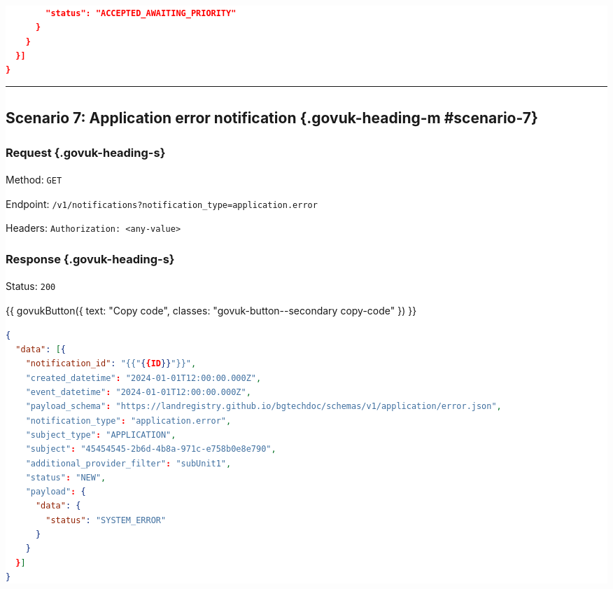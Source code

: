 ```json
        "status": "ACCEPTED_AWAITING_PRIORITY"
      }
    }
  }]
}
```
</div>
</section>

---

<section id="scenario-7">

## Scenario 7: Application error notification {.govuk-heading-m #scenario-7}
### Request {.govuk-heading-s}

Method: `GET`

Endpoint: `/v1/notifications?notification_type=application.error`

Headers: `Authorization: <any-value>`

### Response {.govuk-heading-s}

Status: `200`

<div class="code-wrapper"> 

{{ govukButton({
  text: "Copy code",
  classes: "govuk-button--secondary copy-code"
}) }}

```json
{
  "data": [{
    "notification_id": "{{"{{ID}}"}}",
    "created_datetime": "2024-01-01T12:00:00.000Z",
    "event_datetime": "2024-01-01T12:00:00.000Z",
    "payload_schema": "https://landregistry.github.io/bgtechdoc/schemas/v1/application/error.json",
    "notification_type": "application.error",
    "subject_type": "APPLICATION",
    "subject": "45454545-2b6d-4b8a-971c-e758b0e8e790",
    "additional_provider_filter": "subUnit1",
    "status": "NEW",
    "payload": {
      "data": {
        "status": "SYSTEM_ERROR"
      }
    }
  }]
}
```
</div>
</section>
